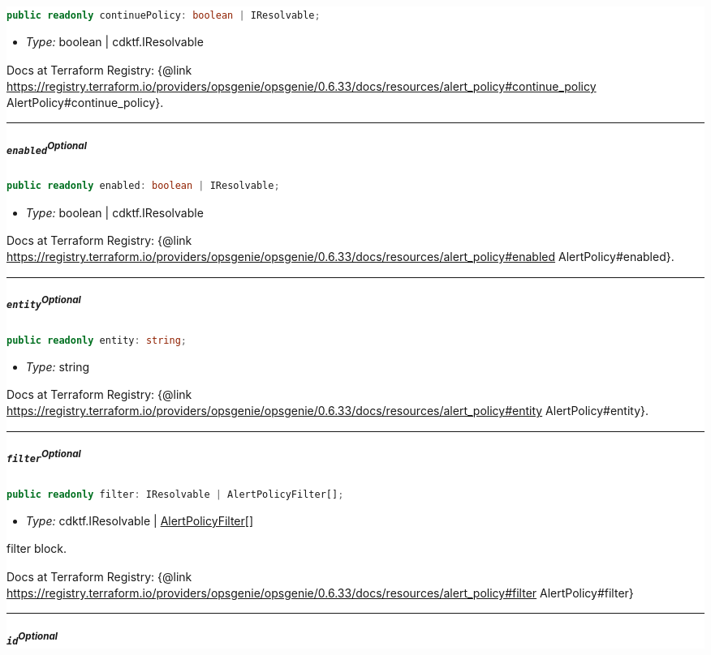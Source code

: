 ```typescript
public readonly continuePolicy: boolean | IResolvable;
```

- *Type:* boolean | cdktf.IResolvable

Docs at Terraform Registry: {@link https://registry.terraform.io/providers/opsgenie/opsgenie/0.6.33/docs/resources/alert_policy#continue_policy AlertPolicy#continue_policy}.

---

##### `enabled`<sup>Optional</sup> <a name="enabled" id="rhizo-co-terraform-provider-opsgenie.alertPolicy.AlertPolicyConfig.property.enabled"></a>

```typescript
public readonly enabled: boolean | IResolvable;
```

- *Type:* boolean | cdktf.IResolvable

Docs at Terraform Registry: {@link https://registry.terraform.io/providers/opsgenie/opsgenie/0.6.33/docs/resources/alert_policy#enabled AlertPolicy#enabled}.

---

##### `entity`<sup>Optional</sup> <a name="entity" id="rhizo-co-terraform-provider-opsgenie.alertPolicy.AlertPolicyConfig.property.entity"></a>

```typescript
public readonly entity: string;
```

- *Type:* string

Docs at Terraform Registry: {@link https://registry.terraform.io/providers/opsgenie/opsgenie/0.6.33/docs/resources/alert_policy#entity AlertPolicy#entity}.

---

##### `filter`<sup>Optional</sup> <a name="filter" id="rhizo-co-terraform-provider-opsgenie.alertPolicy.AlertPolicyConfig.property.filter"></a>

```typescript
public readonly filter: IResolvable | AlertPolicyFilter[];
```

- *Type:* cdktf.IResolvable | <a href="#rhizo-co-terraform-provider-opsgenie.alertPolicy.AlertPolicyFilter">AlertPolicyFilter</a>[]

filter block.

Docs at Terraform Registry: {@link https://registry.terraform.io/providers/opsgenie/opsgenie/0.6.33/docs/resources/alert_policy#filter AlertPolicy#filter}

---

##### `id`<sup>Optional</sup> <a name="id" id="rhizo-co-terraform-provider-opsgenie.alertPolicy.AlertPolicyConfig.property.id"></a>
